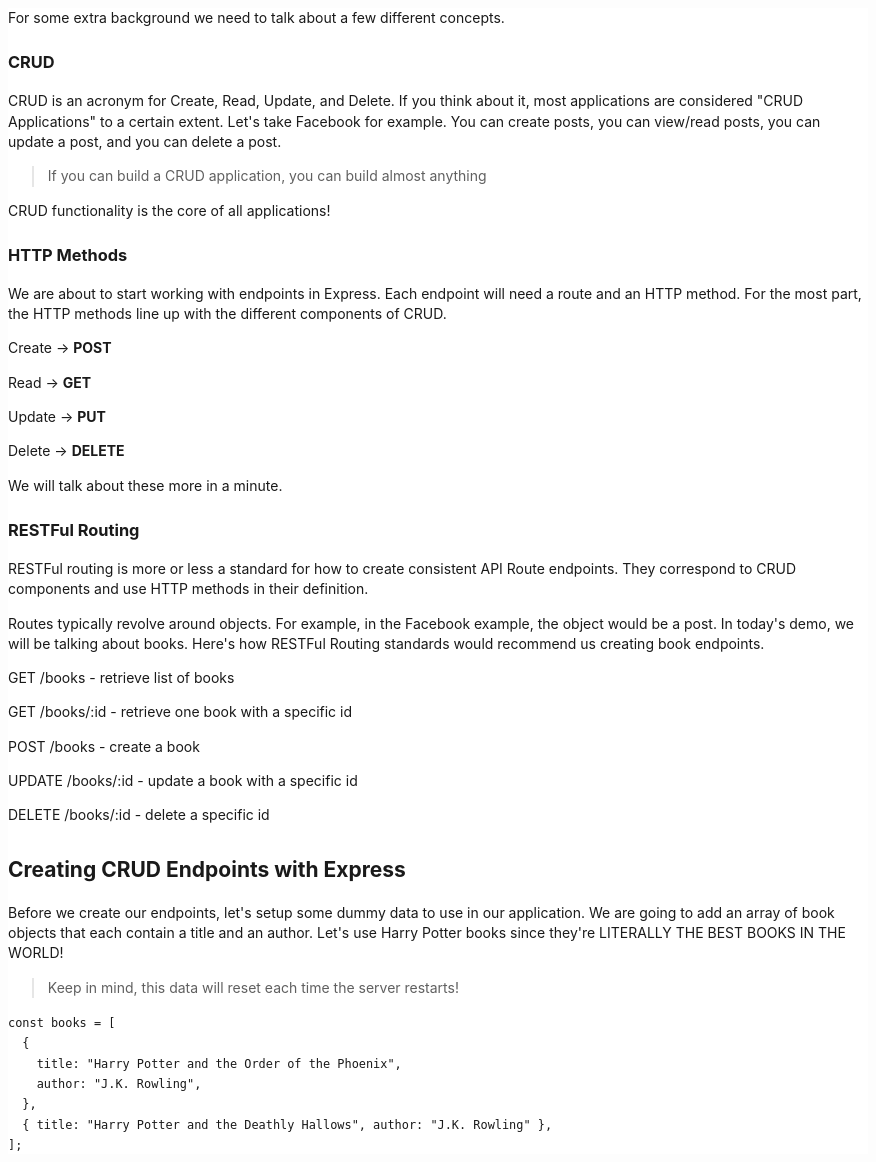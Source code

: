 For some extra background we need to talk about a few different concepts.

### CRUD

CRUD is an acronym for Create, Read, Update, and Delete. If you think about it, most applications are considered "CRUD Applications" to a certain extent. Let's take Facebook for example. You can create posts, you can view/read posts, you can update a post, and you can delete a post.

> If you can build a CRUD application, you can build almost anything

CRUD functionality is the core of all applications!

### HTTP Methods

We are about to start working with endpoints in Express. Each endpoint will need a route and an HTTP method. For the most part, the HTTP methods line up with the different components of CRUD.

Create -> **POST**

Read -> **GET**

Update -> **PUT**

Delete -> **DELETE**

We will talk about these more in a minute.

### RESTFul Routing

RESTFul routing is more or less a standard for how to create consistent API Route endpoints. They correspond to CRUD components and use HTTP methods in their definition.

Routes typically revolve around objects. For example, in the Facebook example, the object would be a post. In today's demo, we will be talking about books. Here's how RESTFul Routing standards would recommend us creating book endpoints.

GET /books - retrieve list of books

GET /books/:id - retrieve one book with a specific id

POST /books - create a book

UPDATE /books/:id - update a book with a specific id

DELETE /books/:id - delete a specific id

## Creating CRUD Endpoints with Express

Before we create our endpoints, let's setup some dummy data to use in our application. We are going to add an array of book objects that each contain a title and an author. Let's use Harry Potter books since they're LITERALLY THE BEST BOOKS IN THE WORLD!

> Keep in mind, this data will reset each time the server restarts!

    const books = [
      {
        title: "Harry Potter and the Order of the Phoenix",
        author: "J.K. Rowling",
      },
      { title: "Harry Potter and the Deathly Hallows", author: "J.K. Rowling" },
    ];
